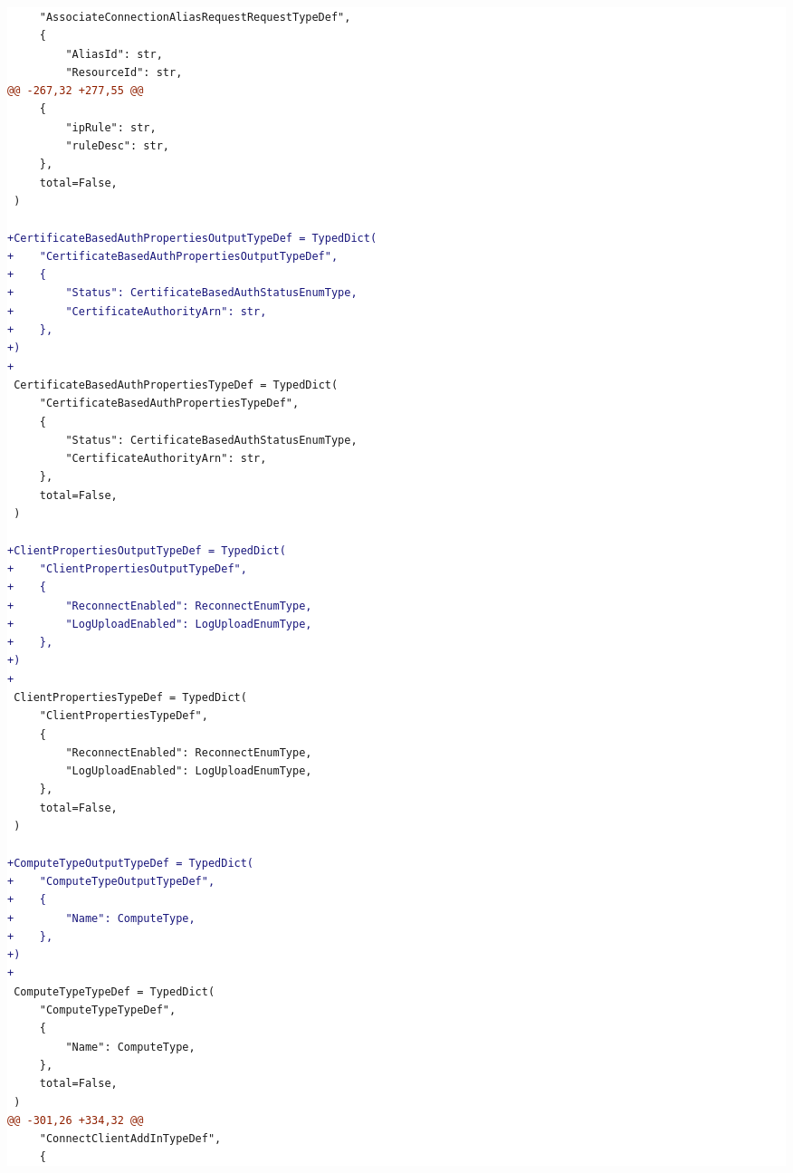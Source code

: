 ```diff
     "AssociateConnectionAliasRequestRequestTypeDef",
     {
         "AliasId": str,
         "ResourceId": str,
@@ -267,32 +277,55 @@
     {
         "ipRule": str,
         "ruleDesc": str,
     },
     total=False,
 )
 
+CertificateBasedAuthPropertiesOutputTypeDef = TypedDict(
+    "CertificateBasedAuthPropertiesOutputTypeDef",
+    {
+        "Status": CertificateBasedAuthStatusEnumType,
+        "CertificateAuthorityArn": str,
+    },
+)
+
 CertificateBasedAuthPropertiesTypeDef = TypedDict(
     "CertificateBasedAuthPropertiesTypeDef",
     {
         "Status": CertificateBasedAuthStatusEnumType,
         "CertificateAuthorityArn": str,
     },
     total=False,
 )
 
+ClientPropertiesOutputTypeDef = TypedDict(
+    "ClientPropertiesOutputTypeDef",
+    {
+        "ReconnectEnabled": ReconnectEnumType,
+        "LogUploadEnabled": LogUploadEnumType,
+    },
+)
+
 ClientPropertiesTypeDef = TypedDict(
     "ClientPropertiesTypeDef",
     {
         "ReconnectEnabled": ReconnectEnumType,
         "LogUploadEnabled": LogUploadEnumType,
     },
     total=False,
 )
 
+ComputeTypeOutputTypeDef = TypedDict(
+    "ComputeTypeOutputTypeDef",
+    {
+        "Name": ComputeType,
+    },
+)
+
 ComputeTypeTypeDef = TypedDict(
     "ComputeTypeTypeDef",
     {
         "Name": ComputeType,
     },
     total=False,
 )
@@ -301,26 +334,32 @@
     "ConnectClientAddInTypeDef",
     {
```